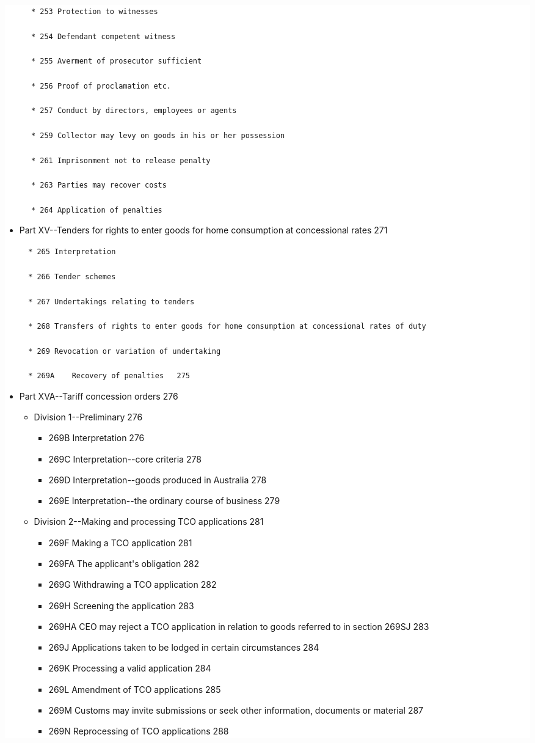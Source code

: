          * 253 Protection to witnesses 

          * 254 Defendant competent witness 

          * 255 Averment of prosecutor sufficient 

          * 256 Proof of proclamation etc. 

          * 257 Conduct by directors, employees or agents 

          * 259 Collector may levy on goods in his or her possession 

          * 261 Imprisonment not to release penalty 

          * 263 Parties may recover costs 

          * 264 Application of penalties 

  * Part XV--Tenders for rights to enter goods for home consumption at concessional rates	271

          * 265 Interpretation 

          * 266 Tender schemes 

          * 267 Undertakings relating to tenders 

          * 268 Transfers of rights to enter goods for home consumption at concessional rates of duty 

          * 269 Revocation or variation of undertaking 

          * 269A	Recovery of penalties	275

  * Part XVA--Tariff concession orders	276

     * Division 1--Preliminary	276

          * 269B	Interpretation	276

          * 269C	Interpretation--core criteria	278

          * 269D	Interpretation--goods produced in Australia	278

          * 269E	Interpretation--the ordinary course of business	279

     * Division 2--Making and processing TCO applications	281

          * 269F	Making a TCO application	281

          * 269FA	The applicant's obligation	282

          * 269G	Withdrawing a TCO application	282

          * 269H	Screening the application	283

          * 269HA	CEO may reject a TCO application in relation to goods referred to in section 269SJ	283

          * 269J	Applications taken to be lodged in certain circumstances	284

          * 269K	Processing a valid application	284

          * 269L	Amendment of TCO applications	285

          * 269M	Customs may invite submissions or seek other information, documents or material	287

          * 269N	Reprocessing of TCO applications	288
